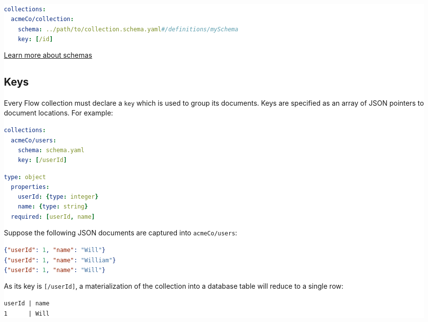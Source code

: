 </TabItem>
<TabItem value="Reference with Pointer">

```yaml
collections:
  acmeCo/collection:
    schema: ../path/to/collection.schema.yaml#/definitions/mySchema
    key: [/id]
```

</TabItem>
</Tabs>

[Learn more about schemas](schemas-and-data-reductions.md)

## Keys

Every Flow collection must declare a `key` which is used to group its documents.
Keys are specified as an array of JSON pointers to document locations. For example:

<Tabs>
<TabItem value="flow.yaml" default>

```yaml
collections:
  acmeCo/users:
    schema: schema.yaml
    key: [/userId]
```

</TabItem>
<TabItem value="schema.yaml" default>

```yaml
type: object
  properties:
    userId: {type: integer}
    name: {type: string}
  required: [userId, name]
```

</TabItem>
</Tabs>

Suppose the following JSON documents are captured into `acmeCo/users`:

```json
{"userId": 1, "name": "Will"}
{"userId": 1, "name": "William"}
{"userId": 1, "name": "Will"}
```

As its key is `[/userId]`, a materialization of the collection into a database table will reduce to a single row:

```
userId | name
1      | Will
```
